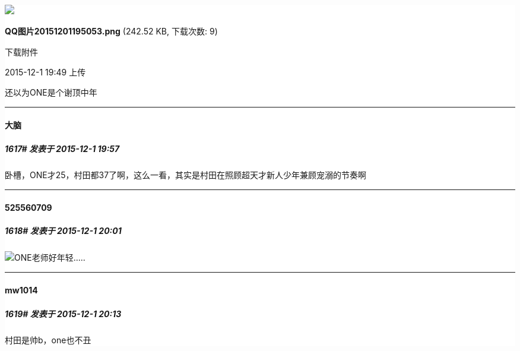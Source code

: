 


<img src="http://img.saraba1st.com/forum/201512/01/194952mffvv877tf7veccz.png" referrerpolicy="no-referrer">


<strong>QQ图片20151201195053.png</strong> (242.52 KB, 下载次数: 9)

下载附件

2015-12-1 19:49 上传






还以为ONE是个谢顶中年







*****

####  大脑  
##### 1617#       发表于 2015-12-1 19:57




卧槽，ONE才25，村田都37了啊，这么一看，其实是村田在照顾超天才新人少年兼顾宠溺的节奏啊







*****

####  525560709  
##### 1618#       发表于 2015-12-1 20:01



<img src="https://static.saraba1st.com/image/smiley/normal/024.gif" referrerpolicy="no-referrer">ONE老师好年轻.....







*****

####  mw1014  
##### 1619#       发表于 2015-12-1 20:13




村田是帅b，one也不丑





